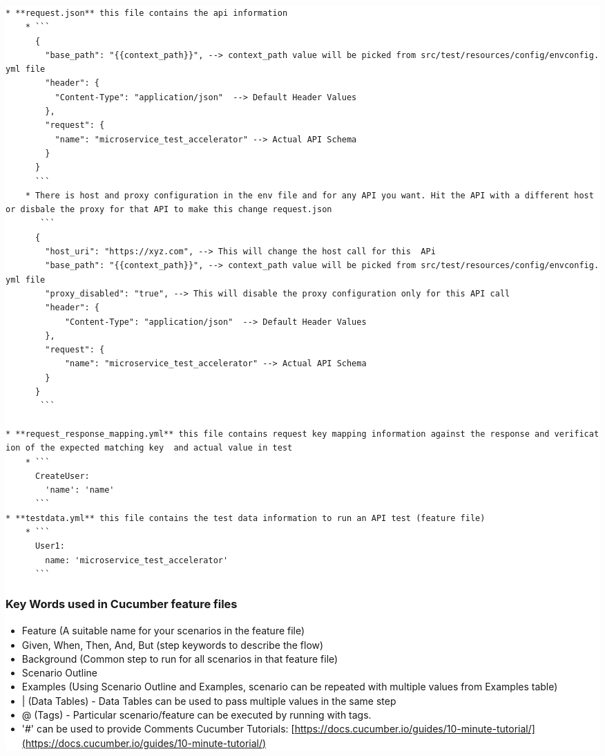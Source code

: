     * **request.json** this file contains the api information
        * ```
          {
            "base_path": "{{context_path}}", --> context_path value will be picked from src/test/resources/config/envconfig.yml file
            "header": {
              "Content-Type": "application/json"  --> Default Header Values
            },
            "request": {
              "name": "microservice_test_accelerator" --> Actual API Schema
            }
          }
          ```
        * There is host and proxy configuration in the env file and for any API you want. Hit the API with a different host or disbale the proxy for that API to make this change request.json
           ```
          {
            "host_uri": "https://xyz.com", --> This will change the host call for this  APi
            "base_path": "{{context_path}}", --> context_path value will be picked from src/test/resources/config/envconfig.yml file
            "proxy_disabled": "true", --> This will disable the proxy configuration only for this API call
            "header": {
                "Content-Type": "application/json"  --> Default Header Values
            },
            "request": {
                "name": "microservice_test_accelerator" --> Actual API Schema
            }
          }
           ```

    * **request_response_mapping.yml** this file contains request key mapping information against the response and verification of the expected matching key  and actual value in test
        * ```
          CreateUser:
            'name': 'name'
          ```
    * **testdata.yml** this file contains the test data information to run an API test (feature file)
        * ```
          User1:
            name: 'microservice_test_accelerator'
          ```

### **Key Words used in Cucumber feature files**

- Feature (A suitable name for your scenarios in the feature file)
- Given, When, Then, And, But (step keywords to describe the flow)
- Background (Common step to run for all scenarios in that feature file)
- Scenario Outline
- Examples (Using Scenario Outline and Examples, scenario can be repeated with multiple values from Examples table)
- | (Data Tables) - Data Tables can be used to pass multiple values in the same step
- @ (Tags) - Particular scenario/feature can be executed by running with tags.
- '#' can be used to provide Comments
  Cucumber Tutorials: [https://docs.cucumber.io/guides/10-minute-tutorial/](https://docs.cucumber.io/guides/10-minute-tutorial/)
